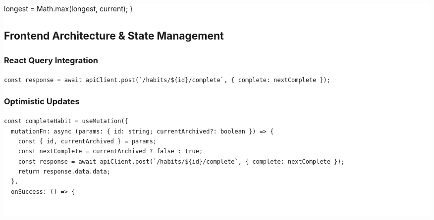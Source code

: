   <span class="nx">longest</span> <span class="o">=</span> <span class="nb">Math</span><span class="p">.</span><span class="nf">max</span><span class="p">(</span><span class="nx">longest</span><span class="p">,</span> <span class="nx">current</span><span class="p">);</span>
<span class="p">}</span>
</code></pre>

</div>



<h2>
  
  
  Frontend Architecture &amp; State Management
</h2>

<h3>
  
  
  React Query Integration
</h3>



<div class="highlight js-code-highlight">
<pre class="highlight javascript"><code><span class="kd">const</span> <span class="nx">response</span> <span class="o">=</span> <span class="k">await</span> <span class="nx">apiClient</span><span class="p">.</span><span class="nf">post</span><span class="p">(</span><span class="s2">`/habits/</span><span class="p">${</span><span class="nx">id</span><span class="p">}</span><span class="s2">/complete`</span><span class="p">,</span> <span class="p">{</span> <span class="na">complete</span><span class="p">:</span> <span class="nx">nextComplete</span> <span class="p">});</span>
</code></pre>

</div>



<h3>
  
  
  Optimistic Updates
</h3>



<div class="highlight js-code-highlight">
<pre class="highlight javascript"><code><span class="kd">const</span> <span class="nx">completeHabit</span> <span class="o">=</span> <span class="nf">useMutation</span><span class="p">({</span>
  <span class="na">mutationFn</span><span class="p">:</span> <span class="k">async </span><span class="p">(</span><span class="na">params</span><span class="p">:</span> <span class="p">{</span> <span class="na">id</span><span class="p">:</span> <span class="nx">string</span><span class="p">;</span> <span class="nx">currentArchived</span><span class="p">?:</span> <span class="nx">boolean</span> <span class="p">})</span> <span class="o">=&gt;</span> <span class="p">{</span>
    <span class="kd">const</span> <span class="p">{</span> <span class="nx">id</span><span class="p">,</span> <span class="nx">currentArchived</span> <span class="p">}</span> <span class="o">=</span> <span class="nx">params</span><span class="p">;</span>
    <span class="kd">const</span> <span class="nx">nextComplete</span> <span class="o">=</span> <span class="nx">currentArchived</span> <span class="p">?</span> <span class="kc">false</span> <span class="p">:</span> <span class="kc">true</span><span class="p">;</span>
    <span class="kd">const</span> <span class="nx">response</span> <span class="o">=</span> <span class="k">await</span> <span class="nx">apiClient</span><span class="p">.</span><span class="nf">post</span><span class="p">(</span><span class="s2">`/habits/</span><span class="p">${</span><span class="nx">id</span><span class="p">}</span><span class="s2">/complete`</span><span class="p">,</span> <span class="p">{</span> <span class="na">complete</span><span class="p">:</span> <span class="nx">nextComplete</span> <span class="p">});</span>
    <span class="k">return</span> <span class="nx">response</span><span class="p">.</span><span class="nx">data</span><span class="p">.</span><span class="nx">data</span><span class="p">;</span>
  <span class="p">},</span>
  <span class="na">onSuccess</span><span class="p">:</span> <span class="p">()</span> <span class="o">=&gt;</span> <span class="p">{</span>